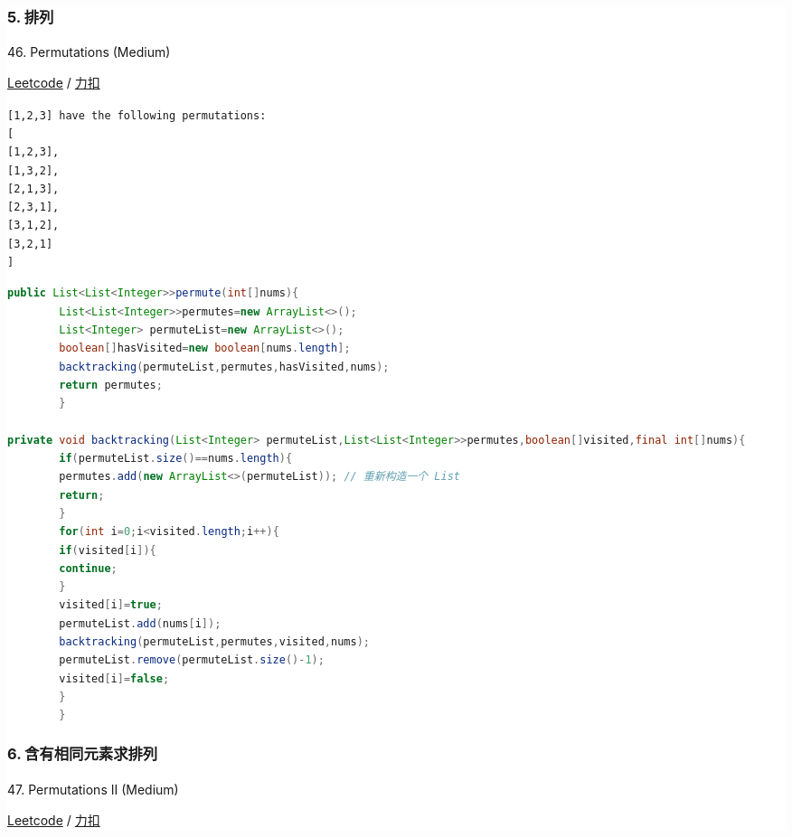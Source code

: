 ### 5. 排列

46\. Permutations (Medium)

[Leetcode](https://leetcode.com/problems/permutations/description/)
/ [力扣](https://leetcode-cn.com/problems/permutations/description/)

```html
[1,2,3] have the following permutations:
[
[1,2,3],
[1,3,2],
[2,1,3],
[2,3,1],
[3,1,2],
[3,2,1]
]
```

```java
public List<List<Integer>>permute(int[]nums){
        List<List<Integer>>permutes=new ArrayList<>();
        List<Integer> permuteList=new ArrayList<>();
        boolean[]hasVisited=new boolean[nums.length];
        backtracking(permuteList,permutes,hasVisited,nums);
        return permutes;
        }

private void backtracking(List<Integer> permuteList,List<List<Integer>>permutes,boolean[]visited,final int[]nums){
        if(permuteList.size()==nums.length){
        permutes.add(new ArrayList<>(permuteList)); // 重新构造一个 List
        return;
        }
        for(int i=0;i<visited.length;i++){
        if(visited[i]){
        continue;
        }
        visited[i]=true;
        permuteList.add(nums[i]);
        backtracking(permuteList,permutes,visited,nums);
        permuteList.remove(permuteList.size()-1);
        visited[i]=false;
        }
        }
```

### 6. 含有相同元素求排列

47\. Permutations II (Medium)

[Leetcode](https://leetcode.com/problems/permutations-ii/description/)
/ [力扣](https://leetcode-cn.com/problems/permutations-ii/description/)

